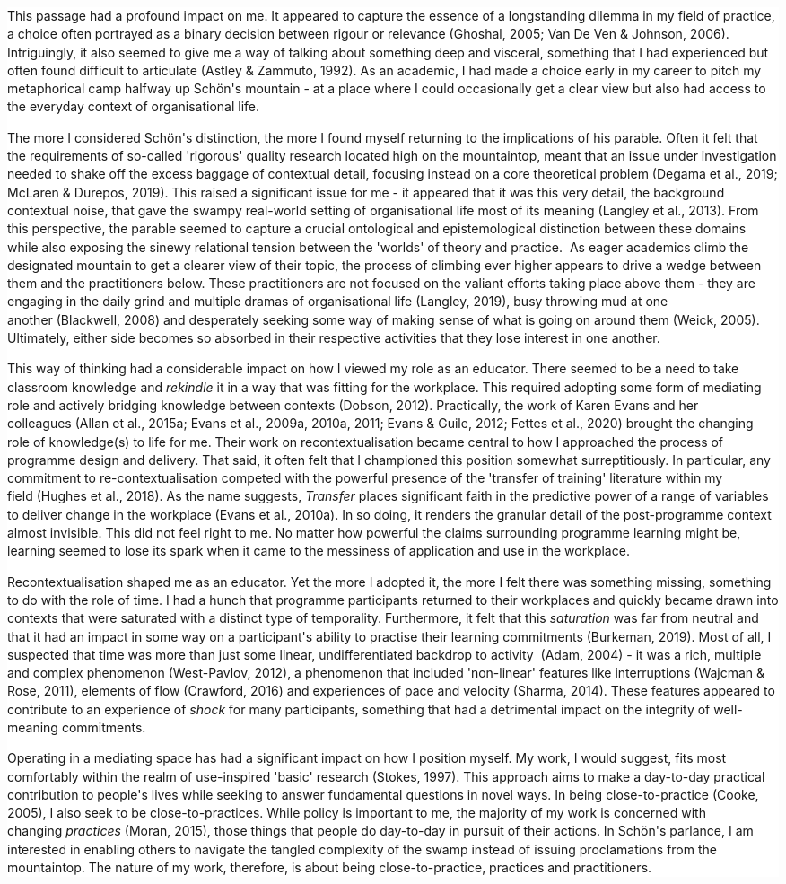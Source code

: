 This passage had a profound impact on me. It appeared to capture the essence of a longstanding dilemma in my field of practice, a choice often portrayed as a binary decision between rigour or relevance (Ghoshal, 2005; Van De Ven & Johnson, 2006). Intriguingly, it also seemed to give me a way of talking about something deep and visceral, something that I had experienced but often found difficult to articulate (Astley & Zammuto, 1992). As an academic, I had made a choice early in my career to pitch my metaphorical camp halfway up Schön's mountain - at a place where I could occasionally get a clear view but also had access to the everyday context of organisational life. 

The more I considered Schön's distinction, the more I found myself returning to the implications of his parable. Often it felt that the requirements of so-called 'rigorous' quality research located high on the mountaintop, meant that an issue under investigation needed to shake off the excess baggage of contextual detail, focusing instead on a core theoretical problem (Degama et al., 2019; McLaren & Durepos, 2019). This raised a significant issue for me - it appeared that it was this very detail, the background contextual noise, that gave the swampy real-world setting of organisational life most of its meaning (Langley et al., 2013). From this perspective, the parable seemed to capture a crucial ontological and epistemological distinction between these domains while also exposing the sinewy relational tension between the 'worlds' of theory and practice.  As eager academics climb the designated mountain to get a clearer view of their topic, the process of climbing ever higher appears to drive a wedge between them and the practitioners below. These practitioners are not focused on the valiant efforts taking place above them - they are engaging in the daily grind and multiple dramas of organisational life (Langley, 2019), busy throwing mud at one another (Blackwell, 2008) and desperately seeking some way of making sense of what is going on around them (Weick, 2005). Ultimately, either side becomes so absorbed in their respective activities that they lose interest in one another. 

This way of thinking had a considerable impact on how I viewed my role as an educator. There seemed to be a need to take classroom knowledge and *rekindle* it in a way that was fitting for the workplace. This required adopting some form of mediating role and actively bridging knowledge between contexts (Dobson, 2012). Practically, the work of Karen Evans and her colleagues (Allan et al., 2015a; Evans et al., 2009a, 2010a, 2011; Evans & Guile, 2012; Fettes et al., 2020) brought the changing role of knowledge(s) to life for me. Their work on recontextualisation became central to how I approached the process of programme design and delivery. That said, it often felt that I championed this position somewhat surreptitiously. In particular, any commitment to re-contextualisation competed with the powerful presence of the 'transfer of training' literature within my field (Hughes et al., 2018). As the name suggests, *Transfer* places significant faith in the predictive power of a range of variables to deliver change in the workplace (Evans et al., 2010a). In so doing, it renders the granular detail of the post-programme context almost invisible. This did not feel right to me. No matter how powerful the claims surrounding programme learning might be, learning seemed to lose its spark when it came to the messiness of application and use in the workplace.   

Recontextualisation shaped me as an educator. Yet the more I adopted it, the more I felt there was something missing, something to do with the role of time. I had a hunch that programme participants returned to their workplaces and quickly became drawn into contexts that were saturated with a distinct type of temporality. Furthermore, it felt that this *saturation* was far from neutral and that it had an impact in some way on a participant's ability to practise their learning commitments (Burkeman, 2019). Most of all, I suspected that time was more than just some linear, undifferentiated backdrop to activity  (Adam, 2004) - it was a rich, multiple and complex phenomenon (West-Pavlov, 2012), a phenomenon that included 'non-linear' features like interruptions (Wajcman & Rose, 2011), elements of flow (Crawford, 2016) and experiences of pace and velocity (Sharma, 2014). These features appeared to contribute to an experience of *shock* for many participants, something that had a detrimental impact on the integrity of well-meaning commitments. 

Operating in a mediating space has had a significant impact on how I position myself. My work, I would suggest, fits most comfortably within the realm of use-inspired 'basic' research (Stokes, 1997). This approach aims to make a day-to-day practical contribution to people's lives while seeking to answer fundamental questions in novel ways. In being close-to-practice (Cooke, 2005), I also seek to be close-to-practices. While policy is important to me, the majority of my work is concerned with changing *practices* (Moran, 2015), those things that people do day-to-day in pursuit of their actions. In Schön's parlance, I am interested in enabling others to navigate the tangled complexity of the swamp instead of issuing proclamations from the mountaintop. The nature of my work, therefore, is about being close-to-practice, practices and practitioners. 
